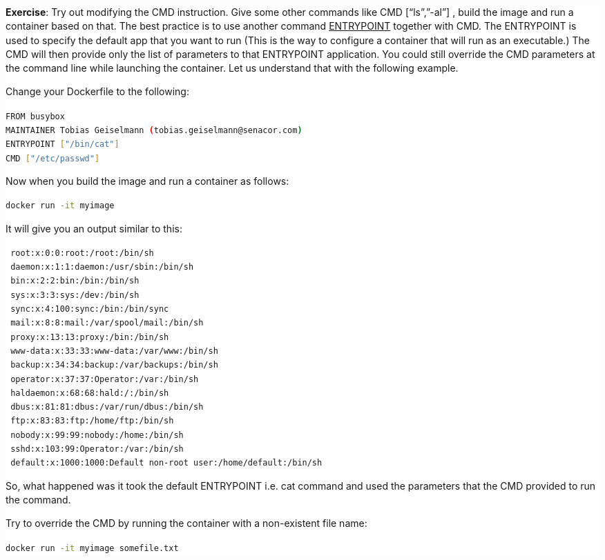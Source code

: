 **Exercise**: Try out modifying the CMD instruction. Give some other
commands like CMD \[“ls”,”-al”\] , build the image and run a container
based on that. The best practice is to use another
command [ENTRYPOINT](https://docs.docker.com/reference/builder/#entrypoint) together
with CMD. The ENTRYPOINT is used to specify the default app that you
want to run (This is the way to configure a container that will run as
an executable.) The CMD will then provide only the list of parameters to
that ENTRYPOINT application. You could still override the CMD parameters
at the command line while launching the container. Let us understand
that with the following example.

Change your Dockerfile to the following:

```bash
FROM busybox
MAINTAINER Tobias Geiselmann (tobias.geiselmann@senacor.com)
ENTRYPOINT ["/bin/cat"]
CMD ["/etc/passwd"]
```

Now when you build the image and run a container as follows:

```bash
docker run -it myimage
```

It will give you an output similar to this:

```bash
 root:x:0:0:root:/root:/bin/sh
 daemon:x:1:1:daemon:/usr/sbin:/bin/sh
 bin:x:2:2:bin:/bin:/bin/sh
 sys:x:3:3:sys:/dev:/bin/sh
 sync:x:4:100:sync:/bin:/bin/sync
 mail:x:8:8:mail:/var/spool/mail:/bin/sh
 proxy:x:13:13:proxy:/bin:/bin/sh
 www-data:x:33:33:www-data:/var/www:/bin/sh
 backup:x:34:34:backup:/var/backups:/bin/sh
 operator:x:37:37:Operator:/var:/bin/sh
 haldaemon:x:68:68:hald:/:/bin/sh
 dbus:x:81:81:dbus:/var/run/dbus:/bin/sh
 ftp:x:83:83:ftp:/home/ftp:/bin/sh
 nobody:x:99:99:nobody:/home:/bin/sh
 sshd:x:103:99:Operator:/var:/bin/sh
 default:x:1000:1000:Default non-root user:/home/default:/bin/sh
```

So, what happened was it took the default ENTRYPOINT i.e. cat command
and used the parameters that the CMD provided to run the command.

Try to override the CMD by running the container with a non-existent
file name:

```bash
docker run -it myimage somefile.txt
```
